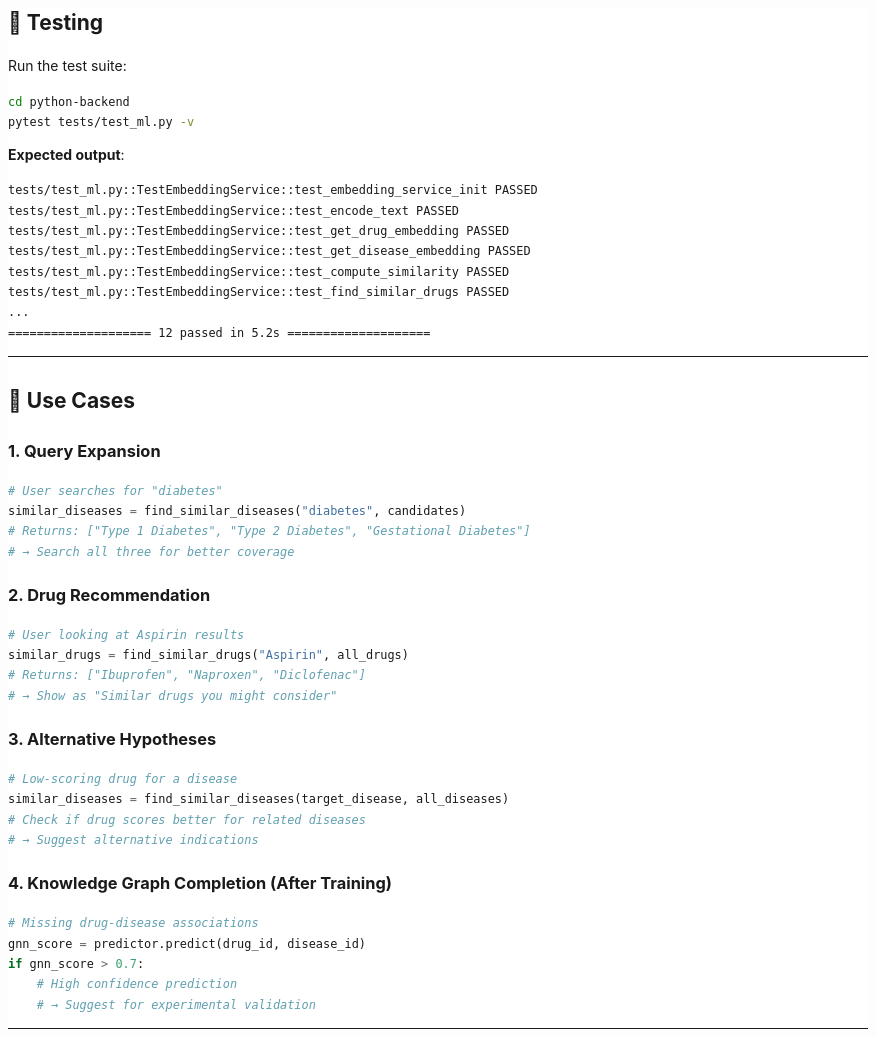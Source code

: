 ## 🧪 Testing

Run the test suite:

```bash
cd python-backend
pytest tests/test_ml.py -v
```

**Expected output**:
```
tests/test_ml.py::TestEmbeddingService::test_embedding_service_init PASSED
tests/test_ml.py::TestEmbeddingService::test_encode_text PASSED
tests/test_ml.py::TestEmbeddingService::test_get_drug_embedding PASSED
tests/test_ml.py::TestEmbeddingService::test_get_disease_embedding PASSED
tests/test_ml.py::TestEmbeddingService::test_compute_similarity PASSED
tests/test_ml.py::TestEmbeddingService::test_find_similar_drugs PASSED
...
==================== 12 passed in 5.2s ====================
```

---

## 🎯 Use Cases

### 1. Query Expansion
```python
# User searches for "diabetes"
similar_diseases = find_similar_diseases("diabetes", candidates)
# Returns: ["Type 1 Diabetes", "Type 2 Diabetes", "Gestational Diabetes"]
# → Search all three for better coverage
```

### 2. Drug Recommendation
```python
# User looking at Aspirin results
similar_drugs = find_similar_drugs("Aspirin", all_drugs)
# Returns: ["Ibuprofen", "Naproxen", "Diclofenac"]
# → Show as "Similar drugs you might consider"
```

### 3. Alternative Hypotheses
```python
# Low-scoring drug for a disease
similar_diseases = find_similar_diseases(target_disease, all_diseases)
# Check if drug scores better for related diseases
# → Suggest alternative indications
```

### 4. Knowledge Graph Completion (After Training)
```python
# Missing drug-disease associations
gnn_score = predictor.predict(drug_id, disease_id)
if gnn_score > 0.7:
    # High confidence prediction
    # → Suggest for experimental validation
```

---